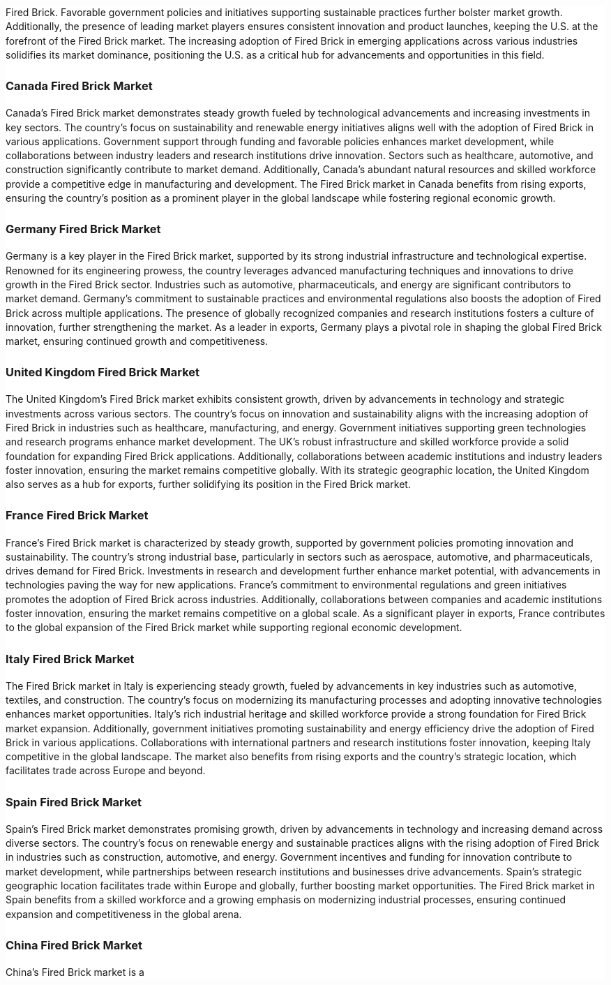 Fired Brick. Favorable government policies and initiatives supporting sustainable practices further bolster market growth. Additionally, the presence of leading market players ensures consistent innovation and product launches, keeping the U.S. at the forefront of the Fired Brick market. The increasing adoption of Fired Brick in emerging applications across various industries solidifies its market dominance, positioning the U.S. as a critical hub for advancements and opportunities in this field.</p><h3>Canada Fired Brick Market</h3><p>Canada&rsquo;s Fired Brick market demonstrates steady growth fueled by technological advancements and increasing investments in key sectors. The country&rsquo;s focus on sustainability and renewable energy initiatives aligns well with the adoption of Fired Brick in various applications. Government support through funding and favorable policies enhances market development, while collaborations between industry leaders and research institutions drive innovation. Sectors such as healthcare, automotive, and construction significantly contribute to market demand. Additionally, Canada&rsquo;s abundant natural resources and skilled workforce provide a competitive edge in manufacturing and development. The Fired Brick market in Canada benefits from rising exports, ensuring the country&rsquo;s position as a prominent player in the global landscape while fostering regional economic growth.</p><h3>Germany Fired Brick Market</h3><p>Germany is a key player in the Fired Brick market, supported by its strong industrial infrastructure and technological expertise. Renowned for its engineering prowess, the country leverages advanced manufacturing techniques and innovations to drive growth in the Fired Brick sector. Industries such as automotive, pharmaceuticals, and energy are significant contributors to market demand. Germany&rsquo;s commitment to sustainable practices and environmental regulations also boosts the adoption of Fired Brick across multiple applications. The presence of globally recognized companies and research institutions fosters a culture of innovation, further strengthening the market. As a leader in exports, Germany plays a pivotal role in shaping the global Fired Brick market, ensuring continued growth and competitiveness.</p><h3>United Kingdom Fired Brick Market</h3><p>The United Kingdom&rsquo;s Fired Brick market exhibits consistent growth, driven by advancements in technology and strategic investments across various sectors. The country&rsquo;s focus on innovation and sustainability aligns with the increasing adoption of Fired Brick in industries such as healthcare, manufacturing, and energy. Government initiatives supporting green technologies and research programs enhance market development. The UK&rsquo;s robust infrastructure and skilled workforce provide a solid foundation for expanding Fired Brick applications. Additionally, collaborations between academic institutions and industry leaders foster innovation, ensuring the market remains competitive globally. With its strategic geographic location, the United Kingdom also serves as a hub for exports, further solidifying its position in the Fired Brick market.</p><h3>France Fired Brick Market</h3><p>France&rsquo;s Fired Brick market is characterized by steady growth, supported by government policies promoting innovation and sustainability. The country&rsquo;s strong industrial base, particularly in sectors such as aerospace, automotive, and pharmaceuticals, drives demand for Fired Brick. Investments in research and development further enhance market potential, with advancements in technologies paving the way for new applications. France&rsquo;s commitment to environmental regulations and green initiatives promotes the adoption of Fired Brick across industries. Additionally, collaborations between companies and academic institutions foster innovation, ensuring the market remains competitive on a global scale. As a significant player in exports, France contributes to the global expansion of the Fired Brick market while supporting regional economic development.</p><h3>Italy Fired Brick Market</h3><p>The Fired Brick market in Italy is experiencing steady growth, fueled by advancements in key industries such as automotive, textiles, and construction. The country&rsquo;s focus on modernizing its manufacturing processes and adopting innovative technologies enhances market opportunities. Italy&rsquo;s rich industrial heritage and skilled workforce provide a strong foundation for Fired Brick market expansion. Additionally, government initiatives promoting sustainability and energy efficiency drive the adoption of Fired Brick in various applications. Collaborations with international partners and research institutions foster innovation, keeping Italy competitive in the global landscape. The market also benefits from rising exports and the country&rsquo;s strategic location, which facilitates trade across Europe and beyond.</p><h3>Spain Fired Brick Market</h3><p>Spain&rsquo;s Fired Brick market demonstrates promising growth, driven by advancements in technology and increasing demand across diverse sectors. The country&rsquo;s focus on renewable energy and sustainable practices aligns with the rising adoption of Fired Brick in industries such as construction, automotive, and energy. Government incentives and funding for innovation contribute to market development, while partnerships between research institutions and businesses drive advancements. Spain&rsquo;s strategic geographic location facilitates trade within Europe and globally, further boosting market opportunities. The Fired Brick market in Spain benefits from a skilled workforce and a growing emphasis on modernizing industrial processes, ensuring continued expansion and competitiveness in the global arena.</p><h3>China Fired Brick Market</h3><p>China&rsquo;s Fired Brick market is a